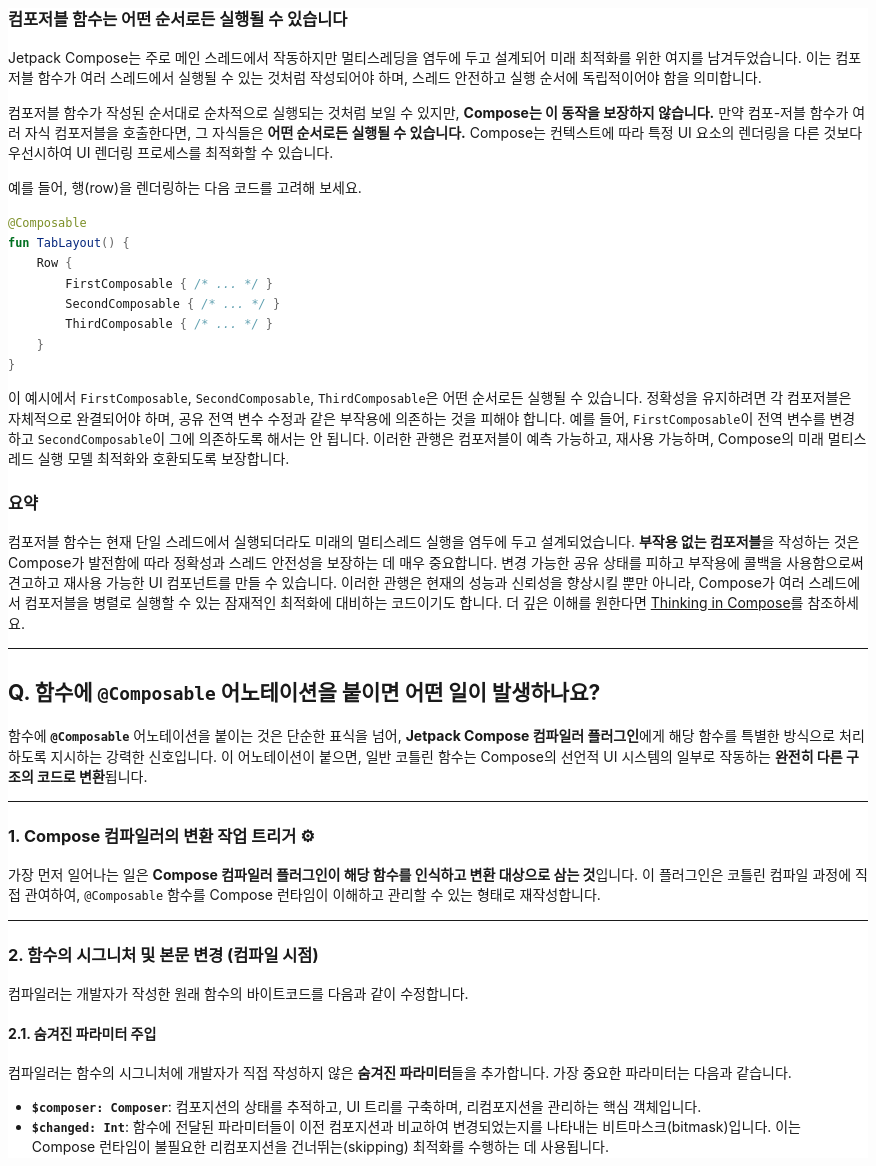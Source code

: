 ### 컴포저블 함수는 어떤 순서로든 실행될 수 있습니다

Jetpack Compose는 주로 메인 스레드에서 작동하지만 멀티스레딩을 염두에 두고 설계되어 미래 최적화를 위한 여지를 남겨두었습니다. 이는 컴포저블 함수가 여러 스레드에서 실행될 수 있는 것처럼 작성되어야 하며, 스레드 안전하고 실행 순서에 독립적이어야 함을 의미합니다.

컴포저블 함수가 작성된 순서대로 순차적으로 실행되는 것처럼 보일 수 있지만, **Compose는 이 동작을 보장하지 않습니다.** 만약 컴포-저블 함수가 여러 자식 컴포저블을 호출한다면, 그 자식들은 **어떤 순서로든 실행될 수 있습니다.** Compose는 컨텍스트에 따라 특정 UI 요소의 렌더링을 다른 것보다 우선시하여 UI 렌더링 프로세스를 최적화할 수 있습니다.

예를 들어, 행(row)을 렌더링하는 다음 코드를 고려해 보세요.

```kotlin
@Composable
fun TabLayout() {
    Row {
        FirstComposable { /* ... */ }
        SecondComposable { /* ... */ }
        ThirdComposable { /* ... */ }
    }
}
```

이 예시에서 `FirstComposable`, `SecondComposable`, `ThirdComposable`은 어떤 순서로든 실행될 수 있습니다. 정확성을 유지하려면 각 컴포저블은 자체적으로 완결되어야 하며, 공유 전역 변수 수정과 같은 부작용에 의존하는 것을 피해야 합니다. 예를 들어, `FirstComposable`이 전역 변수를 변경하고 `SecondComposable`이 그에 의존하도록 해서는 안 됩니다. 이러한 관행은 컴포저블이 예측 가능하고, 재사용 가능하며, Compose의 미래 멀티스레드 실행 모델 최적화와 호환되도록 보장합니다.

### 요약

컴포저블 함수는 현재 단일 스레드에서 실행되더라도 미래의 멀티스레드 실행을 염두에 두고 설계되었습니다. **부작용 없는 컴포저블**을 작성하는 것은 Compose가 발전함에 따라 정확성과 스레드 안전성을 보장하는 데 매우 중요합니다. 변경 가능한 공유 상태를 피하고 부작용에 콜백을 사용함으로써 견고하고 재사용 가능한 UI 컴포넌트를 만들 수 있습니다. 이러한 관행은 현재의 성능과 신뢰성을 향상시킬 뿐만 아니라, Compose가 여러 스레드에서 컴포저블을 병렬로 실행할 수 있는 잠재적인 최적화에 대비하는 코드이기도 합니다. 더 깊은 이해를 원한다면 [Thinking in Compose](https://developer.android.com/develop/ui/compose/mental-model)를 참조하세요.

-----

## Q. 함수에 `@Composable` 어노테이션을 붙이면 어떤 일이 발생하나요?

함수에 **`@Composable`** 어노테이션을 붙이는 것은 단순한 표식을 넘어, **Jetpack Compose 컴파일러 플러그인**에게 해당 함수를 특별한 방식으로 처리하도록 지시하는 강력한 신호입니다. 이 어노테이션이 붙으면, 일반 코틀린 함수는 Compose의 선언적 UI 시스템의 일부로 작동하는 **완전히 다른 구조의 코드로 변환**됩니다.

---
### 1. Compose 컴파일러의 변환 작업 트리거 ⚙️

가장 먼저 일어나는 일은 **Compose 컴파일러 플러그인이 해당 함수를 인식하고 변환 대상으로 삼는 것**입니다. 이 플러그인은 코틀린 컴파일 과정에 직접 관여하여, `@Composable` 함수를 Compose 런타임이 이해하고 관리할 수 있는 형태로 재작성합니다.

---
### 2. 함수의 시그니처 및 본문 변경 (컴파일 시점)

컴파일러는 개발자가 작성한 원래 함수의 바이트코드를 다음과 같이 수정합니다.

#### 2.1. 숨겨진 파라미터 주입
컴파일러는 함수의 시그니처에 개발자가 직접 작성하지 않은 **숨겨진 파라미터**들을 추가합니다. 가장 중요한 파라미터는 다음과 같습니다.
* **`$composer: Composer`**: 컴포지션의 상태를 추적하고, UI 트리를 구축하며, 리컴포지션을 관리하는 핵심 객체입니다.
* **`$changed: Int`**: 함수에 전달된 파라미터들이 이전 컴포지션과 비교하여 변경되었는지를 나타내는 비트마스크(bitmask)입니다. 이는 Compose 런타임이 불필요한 리컴포지션을 건너뛰는(skipping) 최적화를 수행하는 데 사용됩니다.

